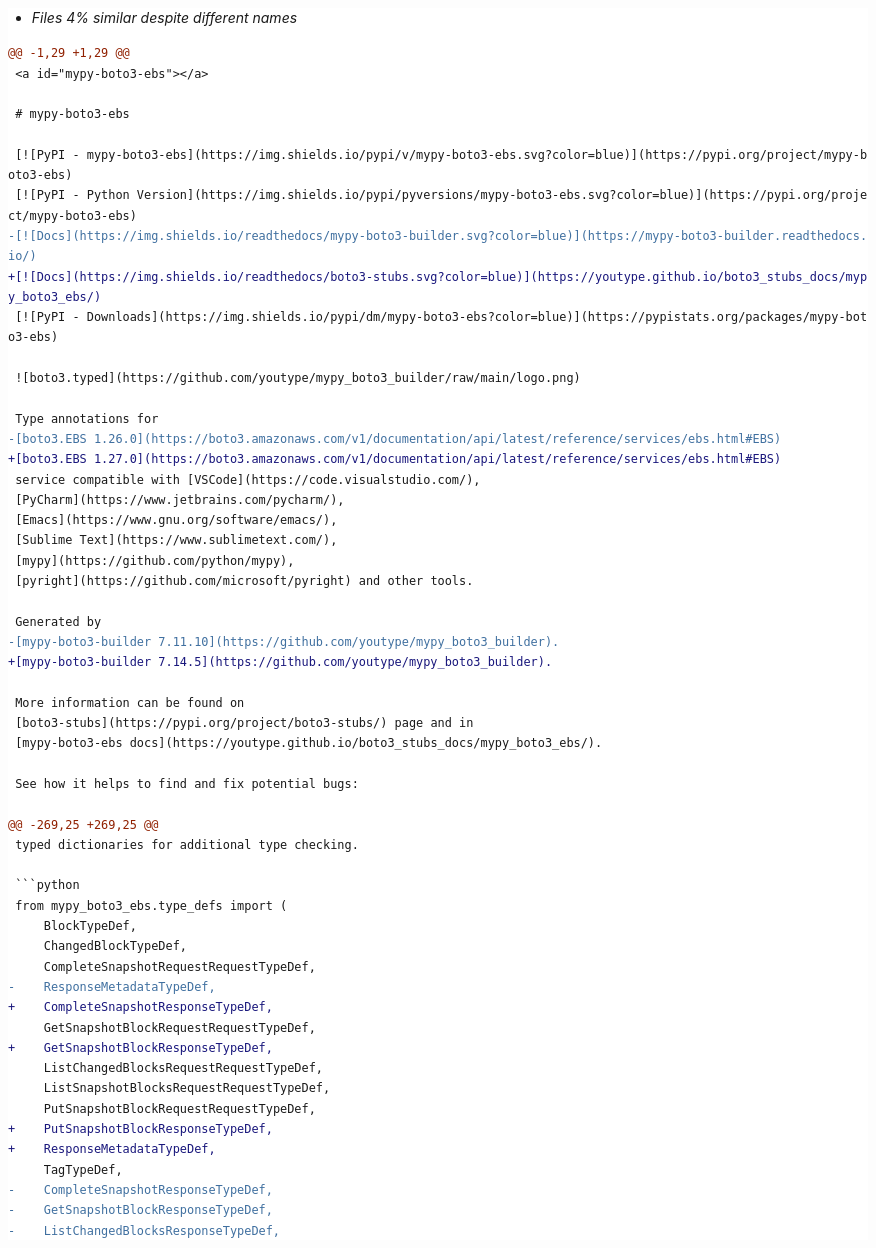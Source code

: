  * *Files 4% similar despite different names*

```diff
@@ -1,29 +1,29 @@
 <a id="mypy-boto3-ebs"></a>
 
 # mypy-boto3-ebs
 
 [![PyPI - mypy-boto3-ebs](https://img.shields.io/pypi/v/mypy-boto3-ebs.svg?color=blue)](https://pypi.org/project/mypy-boto3-ebs)
 [![PyPI - Python Version](https://img.shields.io/pypi/pyversions/mypy-boto3-ebs.svg?color=blue)](https://pypi.org/project/mypy-boto3-ebs)
-[![Docs](https://img.shields.io/readthedocs/mypy-boto3-builder.svg?color=blue)](https://mypy-boto3-builder.readthedocs.io/)
+[![Docs](https://img.shields.io/readthedocs/boto3-stubs.svg?color=blue)](https://youtype.github.io/boto3_stubs_docs/mypy_boto3_ebs/)
 [![PyPI - Downloads](https://img.shields.io/pypi/dm/mypy-boto3-ebs?color=blue)](https://pypistats.org/packages/mypy-boto3-ebs)
 
 ![boto3.typed](https://github.com/youtype/mypy_boto3_builder/raw/main/logo.png)
 
 Type annotations for
-[boto3.EBS 1.26.0](https://boto3.amazonaws.com/v1/documentation/api/latest/reference/services/ebs.html#EBS)
+[boto3.EBS 1.27.0](https://boto3.amazonaws.com/v1/documentation/api/latest/reference/services/ebs.html#EBS)
 service compatible with [VSCode](https://code.visualstudio.com/),
 [PyCharm](https://www.jetbrains.com/pycharm/),
 [Emacs](https://www.gnu.org/software/emacs/),
 [Sublime Text](https://www.sublimetext.com/),
 [mypy](https://github.com/python/mypy),
 [pyright](https://github.com/microsoft/pyright) and other tools.
 
 Generated by
-[mypy-boto3-builder 7.11.10](https://github.com/youtype/mypy_boto3_builder).
+[mypy-boto3-builder 7.14.5](https://github.com/youtype/mypy_boto3_builder).
 
 More information can be found on
 [boto3-stubs](https://pypi.org/project/boto3-stubs/) page and in
 [mypy-boto3-ebs docs](https://youtype.github.io/boto3_stubs_docs/mypy_boto3_ebs/).
 
 See how it helps to find and fix potential bugs:
 
@@ -269,25 +269,25 @@
 typed dictionaries for additional type checking.
 
 ```python
 from mypy_boto3_ebs.type_defs import (
     BlockTypeDef,
     ChangedBlockTypeDef,
     CompleteSnapshotRequestRequestTypeDef,
-    ResponseMetadataTypeDef,
+    CompleteSnapshotResponseTypeDef,
     GetSnapshotBlockRequestRequestTypeDef,
+    GetSnapshotBlockResponseTypeDef,
     ListChangedBlocksRequestRequestTypeDef,
     ListSnapshotBlocksRequestRequestTypeDef,
     PutSnapshotBlockRequestRequestTypeDef,
+    PutSnapshotBlockResponseTypeDef,
+    ResponseMetadataTypeDef,
     TagTypeDef,
-    CompleteSnapshotResponseTypeDef,
-    GetSnapshotBlockResponseTypeDef,
-    ListChangedBlocksResponseTypeDef,
```